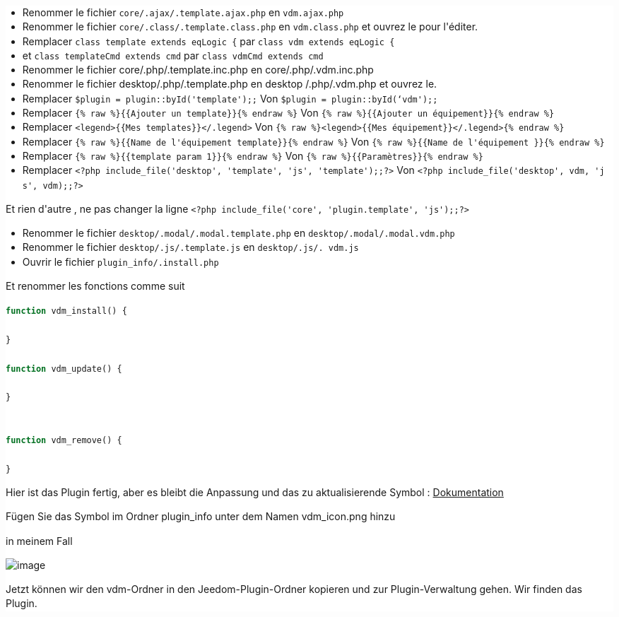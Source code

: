 -   Renommer le fichier ``core/.ajax/.template.ajax.php`` en ``vdm.ajax.php``
-   Renommer le fichier ``core/.class/.template.class.php`` en ``vdm.class.php`` et ouvrez le pour l'éditer.
- Remplacer ``class template extends eqLogic {`` par ``class vdm extends eqLogic {``
- et ``class templateCmd extends cmd`` par ``class vdmCmd extends cmd``
- Renommer le fichier core/.php/.template.inc.php en core/.php/.vdm.inc.php
- Renommer le fichier desktop/.php/.template.php en desktop /.php/.vdm.php et ouvrez le.
- Remplacer ``$plugin = plugin::byId('template');;`` Von ``$plugin = plugin::byId(‘vdm');;``
- Remplacer ``{% raw %}{{Ajouter un template}}{% endraw %}`` Von ``{% raw %}{{Ajouter un équipement}}{% endraw %}``
- Remplacer ``<legend>{{Mes templates}}</.legend>`` Von ``{% raw %}<legend>{{Mes équipement}}</.legend>{% endraw %}``
- Remplacer ``{% raw %}{{Name de l'équipement template}}{% endraw %}`` Von ``{% raw %}{{Name de l'équipement }}{% endraw %}``
- Remplacer ``{% raw %}{{template param 1}}{% endraw %}`` Von ``{% raw %}{{Paramètres}}{% endraw %}``
- Remplacer ``<?php include_file('desktop', 'template', 'js', 'template');;?>`` Von ``<?php include_file('desktop', vdm, 'js', vdm);;?>``

Et rien d'autre , ne pas changer la ligne ``<?php include_file('core', 'plugin.template', 'js');;?>``

- Renommer le fichier ``desktop/.modal/.modal.template.php`` en ``desktop/.modal/.modal.vdm.php``
- Renommer le fichier ``desktop/.js/.template.js`` en ``desktop/.js/. vdm.js``
- Ouvrir le fichier ``plugin_info/.install.php``

Et renommer les fonctions comme suit

````php
function vdm_install() {

}

function vdm_update() {

}


function vdm_remove() {

}
````

Hier ist das Plugin fertig, aber es bleibt die Anpassung und das zu aktualisierende Symbol : [Dokumentation](https:/./.doc.jeedom.com/de_DE/dev/.Icone_de_plugin)

Fügen Sie das Symbol im Ordner plugin_info unter dem Namen vdm_icon.png hinzu

in meinem Fall

![image](images/.tutorial_vdm_icon.png)

Jetzt können wir den vdm-Ordner in den Jeedom-Plugin-Ordner kopieren und zur Plugin-Verwaltung gehen. Wir finden das Plugin.
